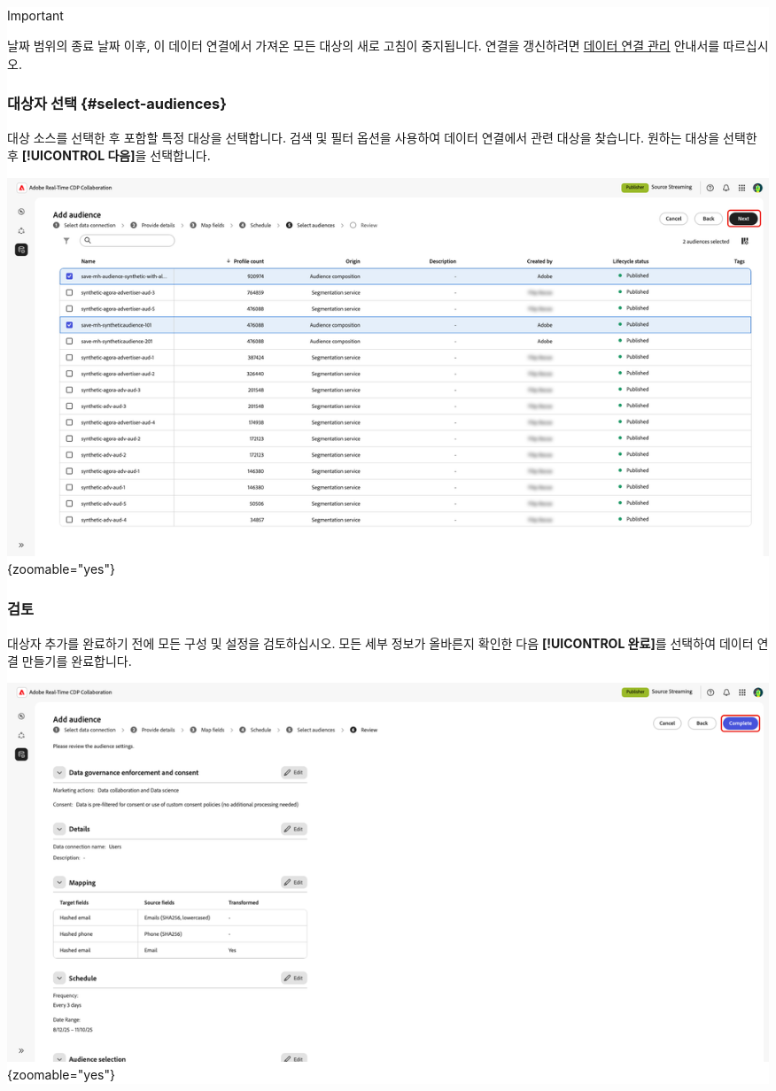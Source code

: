 >[!IMPORTANT]
>
>날짜 범위의 종료 날짜 이후, 이 데이터 연결에서 가져온 모든 대상의 새로 고침이 중지됩니다. 연결을 갱신하려면 [데이터 연결 관리](/help/guide/setup/manage-data-connection.md) 안내서를 따르십시오.

### 대상자 선택 {#select-audiences}

대상 소스를 선택한 후 포함할 특정 대상을 선택합니다. 검색 및 필터 옵션을 사용하여 데이터 연결에서 관련 대상을 찾습니다. 원하는 대상을 선택한 후 **[!UICONTROL 다음]**&#x200B;을 선택합니다.

![사용 가능한 대상 목록이 있는 대상 추가 작업 영역입니다.](/help/assets/setup/add-manage-audiences/select-audience.png){zoomable="yes"}

### 검토

대상자 추가를 완료하기 전에 모든 구성 및 설정을 검토하십시오. 모든 세부 정보가 올바른지 확인한 다음 **[!UICONTROL 완료]**&#x200B;를 선택하여 데이터 연결 만들기를 완료합니다.

![모든 선택 구성이 표시된 대상자 추가 작업 영역입니다.](/help/assets/setup/add-manage-audiences/review-connection.png){zoomable="yes"}
